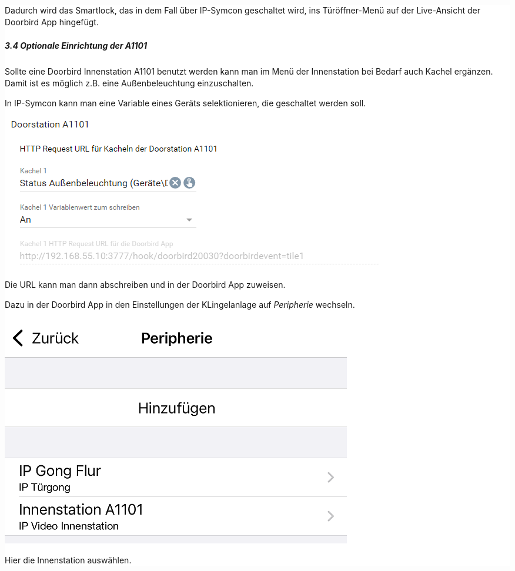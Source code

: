 Dadurch wird das Smartlock, das in dem Fall über IP-Symcon geschaltet wird, ins Türöffner-Menü auf der Live-Ansicht der Doorbird App hingefügt.

##### 3.4 Optionale Einrichtung der A1101

Sollte eine Doorbird Innenstation A1101 benutzt werden kann man im Menü der Innenstation bei Bedarf auch Kachel ergänzen. Damit ist es möglich z.B. eine Außenbeleuchtung einzuschalten.

In IP-Symcon kann man eine Variable eines Geräts selektionieren, die geschaltet werden soll.

![A1101 Symcon](img/doorstation_a1101_tile.png?raw=true "A1101 Symcon")

Die URL kann man dann abschreiben und in der Doorbird App zuweisen.

Dazu in der Doorbird App in den Einstellungen der KLingelanlage auf _Peripherie_ wechseln.

![Peripherie1](img/peripherie_1.png?raw=true "Peripherie 1")

Hier die Innenstation auswählen.
